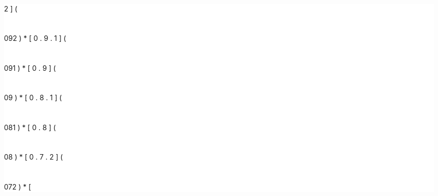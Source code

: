 2
]
(
#
092
)
*
[
0
.
9
.
1
]
(
#
091
)
*
[
0
.
9
]
(
#
09
)
*
[
0
.
8
.
1
]
(
#
081
)
*
[
0
.
8
]
(
#
08
)
*
[
0
.
7
.
2
]
(
#
072
)
*
[